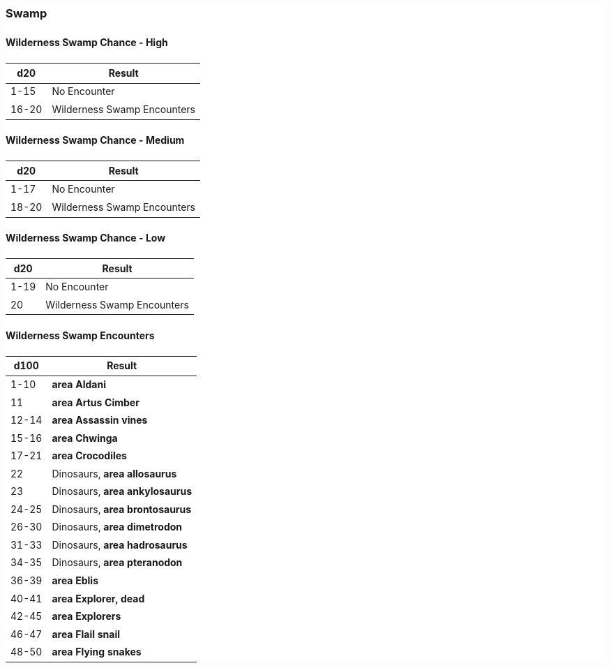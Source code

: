 ### Swamp

#### Wilderness Swamp Chance - High

| <span class="text-center block">d20</span> | Result |
| - | - |
| <span class="text-center block">1-15</span> | No Encounter |
| <span class="text-center block">16-20</span> | Wilderness Swamp Encounters |

#### Wilderness Swamp Chance - Medium

| <span class="text-center block">d20</span> | Result |
| - | - |
| <span class="text-center block">1-17</span> | No Encounter |
| <span class="text-center block">18-20</span> | Wilderness Swamp Encounters |

#### Wilderness Swamp Chance - Low

| <span class="text-center block">d20</span> | Result |
| - | - |
| <span class="text-center block">1-19</span> | No Encounter |
| <span class="text-center block">20</span> | Wilderness Swamp Encounters |

#### Wilderness Swamp Encounters

| <span class="text-center block">d100</span> | Result |
| - | - |
| <span class="text-center block">1-10</span> | **area Aldani** |
| <span class="text-center block">11</span> | **area Artus Cimber** |
| <span class="text-center block">12-14</span> | **area Assassin vines** |
| <span class="text-center block">15-16</span> | **area Chwinga** |
| <span class="text-center block">17-21</span> | **area Crocodiles** |
| <span class="text-center block">22</span> | Dinosaurs, **area allosaurus** |
| <span class="text-center block">23</span> | Dinosaurs, **area ankylosaurus** |
| <span class="text-center block">24-25</span> | Dinosaurs, **area brontosaurus** |
| <span class="text-center block">26-30</span> | Dinosaurs, **area dimetrodon** |
| <span class="text-center block">31-33</span> | Dinosaurs, **area hadrosaurus** |
| <span class="text-center block">34-35</span> | Dinosaurs, **area pteranodon** |
| <span class="text-center block">36-39</span> | **area Eblis** |
| <span class="text-center block">40-41</span> | **area Explorer, dead** |
| <span class="text-center block">42-45</span> | **area Explorers** |
| <span class="text-center block">46-47</span> | **area Flail snail** |
| <span class="text-center block">48-50</span> | **area Flying snakes** |